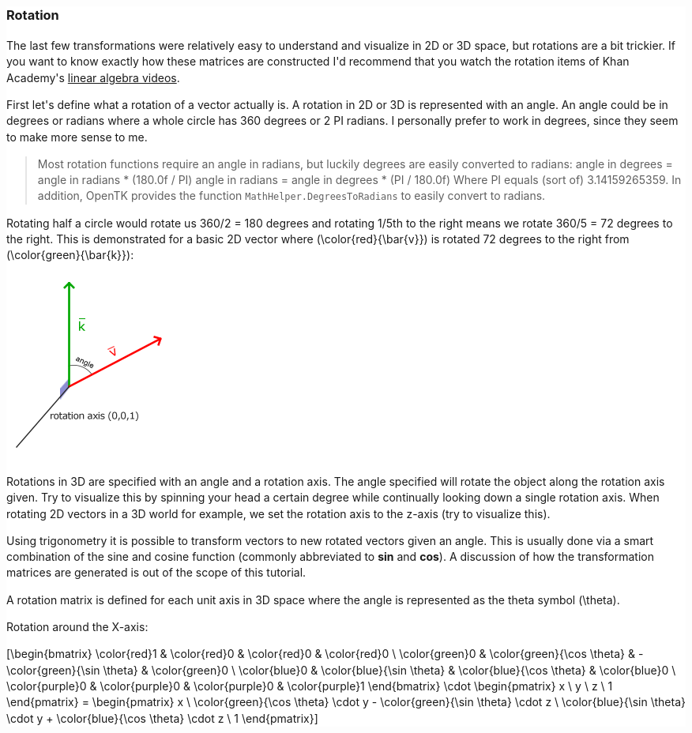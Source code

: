 ### Rotation

The last few transformations were relatively easy to understand and visualize in 2D or 3D space, but rotations are a bit trickier. If you want to know exactly how these matrices are constructed I'd recommend that you watch the rotation items of Khan Academy's [linear algebra videos](https://www.khanacademy.org/math/linear-algebra/matrix_transformations).

First let's define what a rotation of a vector actually is. A rotation in 2D or 3D is represented with an angle. An angle could be in degrees or radians where a whole circle has 360 degrees or 2 PI radians. I personally prefer to work in degrees, since they seem to make more sense to me.

>Most rotation functions require an angle in radians, but luckily degrees are easily converted to radians:
angle in degrees = angle in radians * (180.0f / PI)
angle in radians = angle in degrees * (PI / 180.0f)
Where PI equals (sort of) 3.14159265359.
In addition, OpenTK provides the function `MathHelper.DegreesToRadians` to easily convert to radians.

Rotating half a circle would rotate us 360/2 = 180 degrees and rotating 1/5th to the right means we rotate 360/5 = 72 degrees to the right. This is demonstrated for a basic 2D vector where \(\color{red}{\bar{v}}\) is rotated 72 degrees to the right from \(\color{green}{\bar{k}}\):

![Vector angles](img/6-vector_angle.png)

Rotations in 3D are specified with an angle and a rotation axis. The angle specified will rotate the object along the rotation axis given. Try to visualize this by spinning your head a certain degree while continually looking down a single rotation axis. When rotating 2D vectors in a 3D world for example, we set the rotation axis to the z-axis (try to visualize this).

Using trigonometry it is possible to transform vectors to new rotated vectors given an angle. This is usually done via a smart combination of the sine and cosine function (commonly abbreviated to **sin** and **cos**). A discussion of how the transformation matrices are generated is out of the scope of this tutorial.

A rotation matrix is defined for each unit axis in 3D space where the angle is represented as the theta symbol \(\theta\).

Rotation around the X-axis:

\[\begin{bmatrix} \color{red}1 & \color{red}0 & \color{red}0 & \color{red}0 \\ \color{green}0 & \color{green}{\cos \theta} & - \color{green}{\sin \theta} & \color{green}0 \\ \color{blue}0 & \color{blue}{\sin \theta} & \color{blue}{\cos \theta} & \color{blue}0 \\ \color{purple}0 & \color{purple}0 & \color{purple}0 & \color{purple}1 \end{bmatrix} \cdot \begin{pmatrix} x \\ y \\ z \\ 1 \end{pmatrix} = \begin{pmatrix} x \\ \color{green}{\cos \theta} \cdot y - \color{green}{\sin \theta} \cdot z \\ \color{blue}{\sin \theta} \cdot y + \color{blue}{\cos \theta} \cdot z \\ 1 \end{pmatrix}\]
